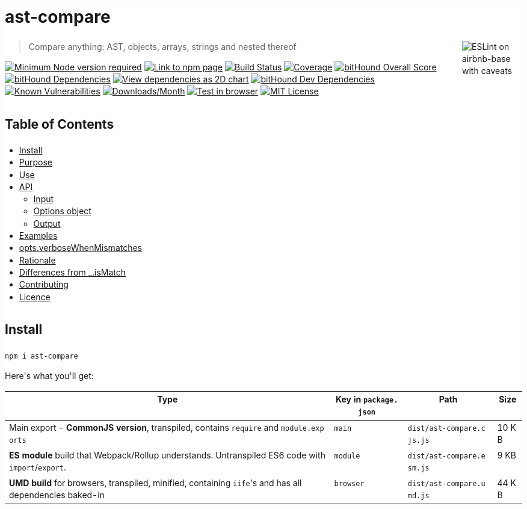 # ast-compare

<a href="https://github.com/revelt/eslint-on-airbnb-base-badge" style="float: right; padding: 0 0 20px 20px;"><img src="https://cdn.rawgit.com/revelt/eslint-on-airbnb-base-badge/0c3e46c9/lint-badge.svg" alt="ESLint on airbnb-base with caveats" width="100" align="right"></a>

> Compare anything: AST, objects, arrays, strings and nested thereof

[![Minimum Node version required][node-img]][node-url]
[![Link to npm page][npm-img]][npm-url]
[![Build Status][travis-img]][travis-url]
[![Coverage][cov-img]][cov-url]
[![bitHound Overall Score][overall-img]][overall-url]
[![bitHound Dependencies][deps-img]][deps-url]
[![View dependencies as 2D chart][deps2d-img]][deps2d-url]
[![bitHound Dev Dependencies][dev-img]][dev-url]
[![Known Vulnerabilities][vulnerabilities-img]][vulnerabilities-url]
[![Downloads/Month][downloads-img]][downloads-url]
[![Test in browser][runkit-img]][runkit-url]
[![MIT License][license-img]][license-url]

## Table of Contents





- [Install](#install)
- [Purpose](#purpose)
- [Use](#use)
- [API](#api)
  - [Input](#input)
  - [Options object](#options-object)
  - [Output](#output)
- [Examples](#examples)
- [opts.verboseWhenMismatches](#optsverbosewhenmismatches)
- [Rationale](#rationale)
- [Differences from _.isMatch](#differences-from-_ismatch)
- [Contributing](#contributing)
- [Licence](#licence)



## Install

```bash
npm i ast-compare
```

Here's what you'll get:

Type            | Key in `package.json` | Path  | Size
----------------|-----------------------|-------|--------
Main export - **CommonJS version**, transpiled, contains `require` and `module.exports` | `main`                | `dist/ast-compare.cjs.js` | 10&nbsp;KB
**ES module** build that Webpack/Rollup understands. Untranspiled ES6 code with `import`/`export`. | `module`              | `dist/ast-compare.esm.js` | 9&nbsp;KB
**UMD build** for browsers, transpiled, minified, containing `iife`'s and has all dependencies baked-in | `browser`            | `dist/ast-compare.umd.js` | 44&nbsp;KB


[node-img]: https://img.shields.io/node/v/ast-compare.svg?style=flat-square&label=works%20on%20node
[node-url]: https://www.npmjs.com/package/ast-compare
[npm-img]: https://img.shields.io/npm/v/ast-compare.svg?style=flat-square&label=release
[npm-url]: https://www.npmjs.com/package/ast-compare
[travis-img]: https://img.shields.io/travis/codsen/ast-compare.svg?style=flat-square
[travis-url]: https://travis-ci.org/codsen/ast-compare
[cov-img]: https://coveralls.io/repos/github/codsen/ast-compare/badge.svg?style=flat-square?branch=master
[cov-url]: https://coveralls.io/github/codsen/ast-compare?branch=master
[overall-img]: https://img.shields.io/bithound/code/github/codsen/ast-compare.svg?style=flat-square
[overall-url]: https://www.bithound.io/github/codsen/ast-compare
[deps-img]: https://img.shields.io/bithound/dependencies/github/codsen/ast-compare.svg?style=flat-square
[deps-url]: https://www.bithound.io/github/codsen/ast-compare/master/dependencies/npm
[deps2d-img]: https://img.shields.io/badge/deps%20in%202D-see_here-08f0fd.svg?style=flat-square
[deps2d-url]: http://npm.anvaka.com/#/view/2d/ast-compare
[dev-img]: https://img.shields.io/bithound/devDependencies/github/codsen/ast-compare.svg?style=flat-square
[dev-url]: https://www.bithound.io/github/codsen/ast-compare/master/dependencies/npm
[vulnerabilities-img]: https://snyk.io/test/github/codsen/ast-compare/badge.svg?style=flat-square
[vulnerabilities-url]: https://snyk.io/test/github/codsen/ast-compare
[downloads-img]: https://img.shields.io/npm/dm/ast-compare.svg?style=flat-square
[downloads-url]: https://npmcharts.com/compare/ast-compare
[runkit-img]: https://img.shields.io/badge/runkit-test_in_browser-a853ff.svg?style=flat-square
[runkit-url]: https://npm.runkit.com/ast-compare
[license-img]: https://img.shields.io/npm/l/ast-compare.svg?style=flat-square
[license-url]: https://github.com/codsen/ast-compare/blob/master/license.md